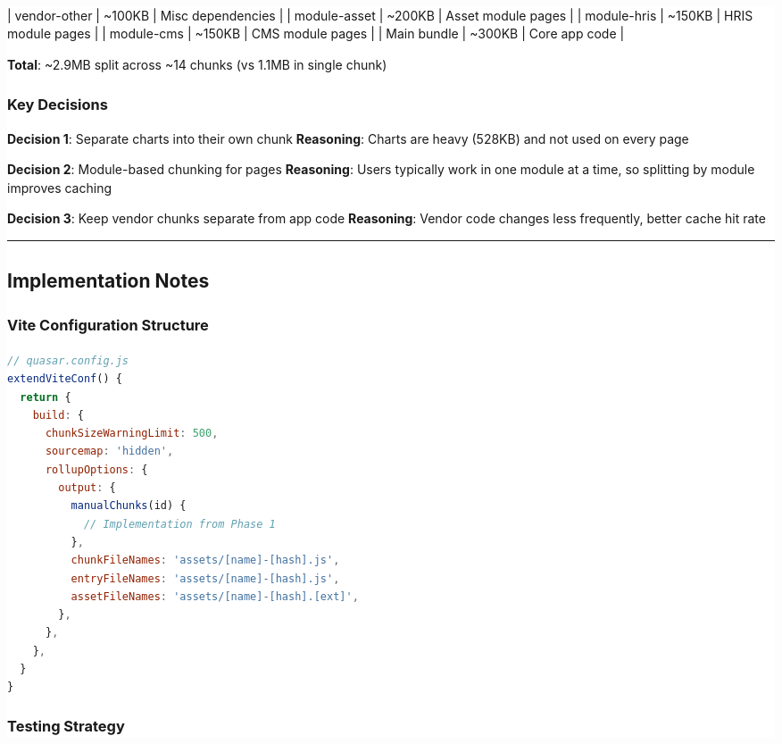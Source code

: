 | vendor-other | ~100KB | Misc dependencies |
| module-asset | ~200KB | Asset module pages |
| module-hris | ~150KB | HRIS module pages |
| module-cms | ~150KB | CMS module pages |
| Main bundle | ~300KB | Core app code |

**Total**: ~2.9MB split across ~14 chunks (vs 1.1MB in single chunk)

### Key Decisions

**Decision 1**: Separate charts into their own chunk
**Reasoning**: Charts are heavy (528KB) and not used on every page

**Decision 2**: Module-based chunking for pages
**Reasoning**: Users typically work in one module at a time, so splitting by module improves caching

**Decision 3**: Keep vendor chunks separate from app code
**Reasoning**: Vendor code changes less frequently, better cache hit rate

---

## Implementation Notes

### Vite Configuration Structure

```javascript
// quasar.config.js
extendViteConf() {
  return {
    build: {
      chunkSizeWarningLimit: 500,
      sourcemap: 'hidden',
      rollupOptions: {
        output: {
          manualChunks(id) {
            // Implementation from Phase 1
          },
          chunkFileNames: 'assets/[name]-[hash].js',
          entryFileNames: 'assets/[name]-[hash].js',
          assetFileNames: 'assets/[name]-[hash].[ext]',
        },
      },
    },
  }
}
```

### Testing Strategy
